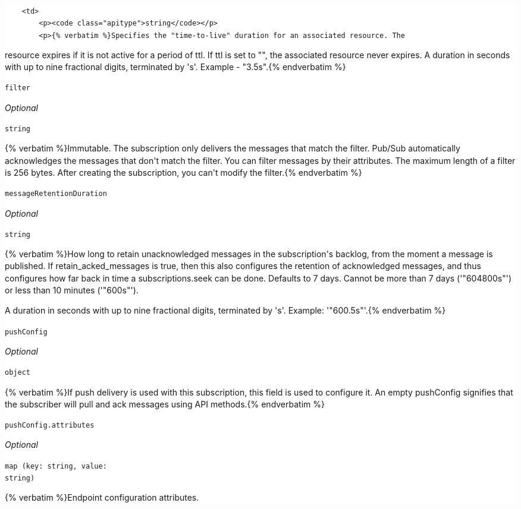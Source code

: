         <td>
            <p><code class="apitype">string</code></p>
            <p>{% verbatim %}Specifies the "time-to-live" duration for an associated resource. The
resource expires if it is not active for a period of ttl.
If ttl is set to "", the associated resource never expires.
A duration in seconds with up to nine fractional digits, terminated by 's'.
Example - "3.5s".{% endverbatim %}</p>
        </td>
    </tr>
    <tr>
        <td>
            <p><code>filter</code></p>
            <p><i>Optional</i></p>
        </td>
        <td>
            <p><code class="apitype">string</code></p>
            <p>{% verbatim %}Immutable. The subscription only delivers the messages that match the filter.
Pub/Sub automatically acknowledges the messages that don't match the filter. You can filter messages
by their attributes. The maximum length of a filter is 256 bytes. After creating the subscription,
you can't modify the filter.{% endverbatim %}</p>
        </td>
    </tr>
    <tr>
        <td>
            <p><code>messageRetentionDuration</code></p>
            <p><i>Optional</i></p>
        </td>
        <td>
            <p><code class="apitype">string</code></p>
            <p>{% verbatim %}How long to retain unacknowledged messages in the subscription's
backlog, from the moment a message is published. If
retain_acked_messages is true, then this also configures the retention
of acknowledged messages, and thus configures how far back in time a
subscriptions.seek can be done. Defaults to 7 days. Cannot be more
than 7 days ('"604800s"') or less than 10 minutes ('"600s"').

A duration in seconds with up to nine fractional digits, terminated
by 's'. Example: '"600.5s"'.{% endverbatim %}</p>
        </td>
    </tr>
    <tr>
        <td>
            <p><code>pushConfig</code></p>
            <p><i>Optional</i></p>
        </td>
        <td>
            <p><code class="apitype">object</code></p>
            <p>{% verbatim %}If push delivery is used with this subscription, this field is used to
configure it. An empty pushConfig signifies that the subscriber will
pull and ack messages using API methods.{% endverbatim %}</p>
        </td>
    </tr>
    <tr>
        <td>
            <p><code>pushConfig.attributes</code></p>
            <p><i>Optional</i></p>
        </td>
        <td>
            <p><code class="apitype">map (key: string, value: string)</code></p>
            <p>{% verbatim %}Endpoint configuration attributes.

